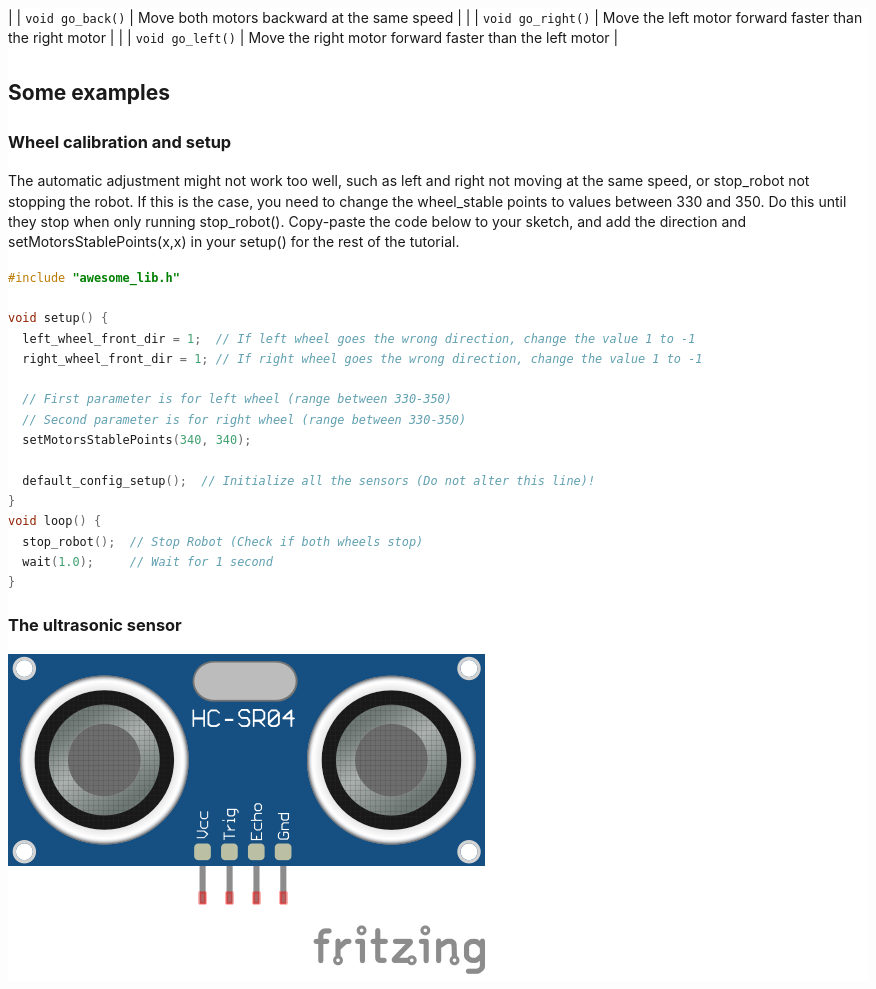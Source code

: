 |                      | `void go_back()`                    | Move both motors backward at the same speed            |
|                      | `void go_right()`                   | Move the left motor forward faster than the right motor |
|                      | `void go_left()`                    | Move the right motor forward faster than the left motor |


## Some examples
### Wheel calibration and setup

The automatic adjustment might not work too well, such as left and right not moving at the same speed, or stop_robot not stopping the robot. If this is the case, you need to change the wheel_stable points to values between 330 and 350. Do this until they stop when only running stop_robot(). Copy-paste the code below to your sketch, and add the direction and setMotorsStablePoints(x,x)  in your setup() for the rest of the tutorial.

```cpp
#include "awesome_lib.h"

void setup() {
  left_wheel_front_dir = 1;  // If left wheel goes the wrong direction, change the value 1 to -1
  right_wheel_front_dir = 1; // If right wheel goes the wrong direction, change the value 1 to -1

  // First parameter is for left wheel (range between 330-350)
  // Second parameter is for right wheel (range between 330-350)
  setMotorsStablePoints(340, 340);

  default_config_setup();  // Initialize all the sensors (Do not alter this line)!
}
void loop() {
  stop_robot();  // Stop Robot (Check if both wheels stop)
  wait(1.0);     // Wait for 1 second
}
```

### The ultrasonic sensor

![HC-SR04 ultrasonic sensor](HC-SR04.png)
